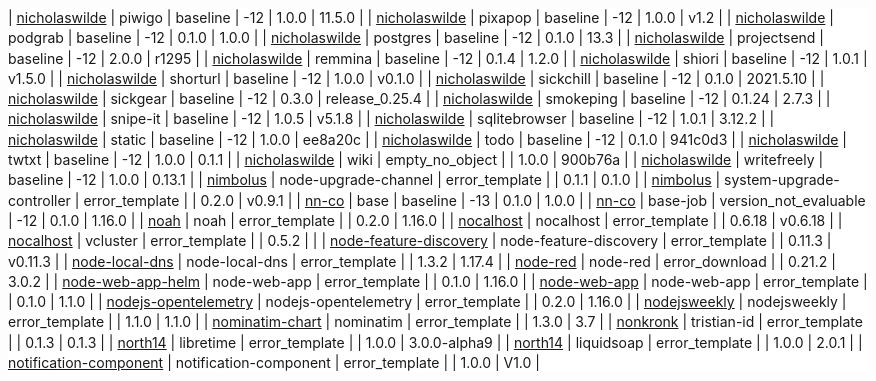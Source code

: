 | [nicholaswilde](https://nicholaswilde.github.io/helm-charts/) | piwigo | baseline | -12 | 1.0.0 | 11.5.0 |
| [nicholaswilde](https://nicholaswilde.github.io/helm-charts/) | pixapop | baseline | -12 | 1.0.0 | v1.2 |
| [nicholaswilde](https://nicholaswilde.github.io/helm-charts/) | podgrab | baseline | -12 | 0.1.0 | 1.0.0 |
| [nicholaswilde](https://nicholaswilde.github.io/helm-charts/) | postgres | baseline | -12 | 0.1.0 | 13.3 |
| [nicholaswilde](https://nicholaswilde.github.io/helm-charts/) | projectsend | baseline | -12 | 2.0.0 | r1295 |
| [nicholaswilde](https://nicholaswilde.github.io/helm-charts/) | remmina | baseline | -12 | 0.1.4 | 1.2.0 |
| [nicholaswilde](https://nicholaswilde.github.io/helm-charts/) | shiori | baseline | -12 | 1.0.1 | v1.5.0 |
| [nicholaswilde](https://nicholaswilde.github.io/helm-charts/) | shorturl | baseline | -12 | 1.0.0 | v0.1.0 |
| [nicholaswilde](https://nicholaswilde.github.io/helm-charts/) | sickchill | baseline | -12 | 0.1.0 | 2021.5.10 |
| [nicholaswilde](https://nicholaswilde.github.io/helm-charts/) | sickgear | baseline | -12 | 0.3.0 | release_0.25.4 |
| [nicholaswilde](https://nicholaswilde.github.io/helm-charts/) | smokeping | baseline | -12 | 0.1.24 | 2.7.3 |
| [nicholaswilde](https://nicholaswilde.github.io/helm-charts/) | snipe-it | baseline | -12 | 1.0.5 | v5.1.8 |
| [nicholaswilde](https://nicholaswilde.github.io/helm-charts/) | sqlitebrowser | baseline | -12 | 1.0.1 | 3.12.2 |
| [nicholaswilde](https://nicholaswilde.github.io/helm-charts/) | static | baseline | -12 | 1.0.0 | ee8a20c |
| [nicholaswilde](https://nicholaswilde.github.io/helm-charts/) | todo | baseline | -12 | 0.1.0 | 941c0d3 |
| [nicholaswilde](https://nicholaswilde.github.io/helm-charts/) | twtxt | baseline | -12 | 1.0.0 | 0.1.1 |
| [nicholaswilde](https://nicholaswilde.github.io/helm-charts/) | wiki | empty_no_object |  | 1.0.0 | 900b76a |
| [nicholaswilde](https://nicholaswilde.github.io/helm-charts/) | writefreely | baseline | -12 | 1.0.0 | 0.13.1 |
| [nimbolus](https://nimbolus.github.io/helm-charts) | node-upgrade-channel | error_template |  | 0.1.1 | 0.1.0 |
| [nimbolus](https://nimbolus.github.io/helm-charts) | system-upgrade-controller | error_template |  | 0.2.0 | v0.9.1 |
| [nn-co](https://urbanindo.github.io/99-charts) | base | baseline | -13 | 0.1.0 | 1.0.0 |
| [nn-co](https://urbanindo.github.io/99-charts) | base-job | version_not_evaluable | -12 | 0.1.0 | 1.16.0 |
| [noah](https://lucas-stellet.github.io/noah-api/) | noah | error_template |  | 0.2.0 | 1.16.0 |
| [nocalhost](https://nocalhost-helm.pkg.coding.net/nocalhost/nocalhost) | nocalhost | error_template |  | 0.6.18 | v0.6.18 |
| [nocalhost](https://nocalhost-helm.pkg.coding.net/nocalhost/nocalhost) | vcluster | error_template |  | 0.5.2 |  |
| [node-feature-discovery](https://kubernetes-sigs.github.io/node-feature-discovery/charts) | node-feature-discovery | error_template |  | 0.11.3 | v0.11.3 |
| [node-local-dns](https://lablabs.github.io/k8s-nodelocaldns-helm/) | node-local-dns | error_template |  | 1.3.2 | 1.17.4 |
| [node-red](https://schwarzit.github.io/node-red-chart/) | node-red | error_download |  | 0.21.2 | 3.0.2 |
| [node-web-app-helm](https://prana12.github.io/node-web-app-helm/) | node-web-app | error_template |  | 0.1.0 | 1.16.0 |
| [node-web-app](https://yoongti.github.io/node-web-app/) | node-web-app | error_template |  | 0.1.0 | 1.1.0 |
| [nodejs-opentelemetry](https://itamar-marom.github.io/nodejs-opentelemetry/) | nodejs-opentelemetry | error_template |  | 0.2.0 | 1.16.0 |
| [nodejsweekly](https://zufardhiyaulhaq.com/nodejsweekly/charts/releases/) | nodejsweekly | error_template |  | 1.1.0 | 1.1.0 |
| [nominatim-chart](https://david-mart.github.io/nominatim-helm-chart/charts) | nominatim | error_template |  | 1.3.0 | 3.7 |
| [nonkronk](https://storage.googleapis.com/nonkronk) | tristian-id | error_template |  | 0.1.3 | 0.1.3 |
| [north14](https://north14.github.io/helm-charts/) | libretime | error_template |  | 1.0.0 | 3.0.0-alpha9 |
| [north14](https://north14.github.io/helm-charts/) | liquidsoap | error_template |  | 1.0.0 | 2.0.1 |
| [notification-component](https://raw.githubusercontent.com/ConductionNL/notification-component/master/api/helm/) | notification-component | error_template |  | 1.0.0 | V1.0 |